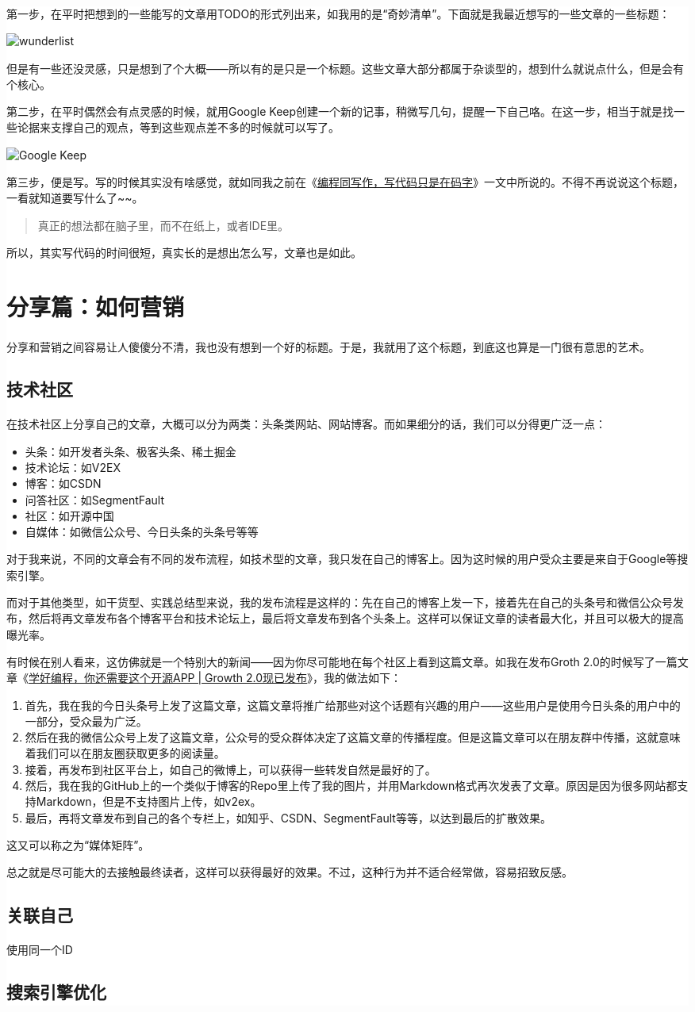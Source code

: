 第一步，在平时把想到的一些能写的文章用TODO的形式列出来，如我用的是“奇妙清单”。下面就是我最近想写的一些文章的一些标题：

![wunderlist](http://repractise.phodal.com/img/writer/wunderlist.jpg)

但是有一些还没灵感，只是想到了个大概——所以有的是只是一个标题。这些文章大部分都属于杂谈型的，想到什么就说点什么，但是会有个核心。

第二步，在平时偶然会有点灵感的时候，就用Google Keep创建一个新的记事，稍微写几句，提醒一下自己咯。在这一步，相当于就是找一些论据来支撑自己的观点，等到这些观点差不多的时候就可以写了。

![Google Keep](http://repractise.phodal.com/img/writer/google-keep.jpg)

第三步，便是写。写的时候其实没有啥感觉，就如同我之前在《[编程同写作，写代码只是在码字](https://www.phodal.com/blog/write-similar-program-just-typing/)》一文中所说的。不得不再说说这个标题，一看就知道要写什么了~~。

> 真正的想法都在脑子里，而不在纸上，或者IDE里。

所以，其实写代码的时间很短，真实长的是想出怎么写，文章也是如此。

分享篇：如何营销
===

分享和营销之间容易让人傻傻分不清，我也没有想到一个好的标题。于是，我就用了这个标题，到底这也算是一门很有意思的艺术。

技术社区
---

在技术社区上分享自己的文章，大概可以分为两类：头条类网站、网站博客。而如果细分的话，我们可以分得更广泛一点：

 - 头条：如开发者头条、极客头条、稀土掘金
 - 技术论坛：如V2EX
 - 博客：如CSDN
 - 问答社区：如SegmentFault
 - 社区：如开源中国
 - 自媒体：如微信公众号、今日头条的头条号等等

对于我来说，不同的文章会有不同的发布流程，如技术型的文章，我只发在自己的博客上。因为这时候的用户受众主要是来自于Google等搜索引擎。

而对于其他类型，如干货型、实践总结型来说，我的发布流程是这样的：先在自己的博客上发一下，接着先在自己的头条号和微信公众号发布，然后将再文章发布各个博客平台和技术论坛上，最后将文章发布到各个头条上。这样可以保证文章的读者最大化，并且可以极大的提高曝光率。

有时候在别人看来，这仿佛就是一个特别大的新闻——因为你尽可能地在每个社区上看到这篇文章。如我在发布Groth 2.0的时候写了一篇文章《[学好编程，你还需要这个开源APP | Growth 2.0现已发布](https://github.com/phodal/articles/issues/23)》，我的做法如下：

1. 首先，我在我的今日头条号上发了这篇文章，这篇文章将推广给那些对这个话题有兴趣的用户——这些用户是使用今日头条的用户中的一部分，受众最为广泛。
2. 然后在我的微信公众号上发了这篇文章，公众号的受众群体决定了这篇文章的传播程度。但是这篇文章可以在朋友群中传播，这就意味着我们可以在朋友圈获取更多的阅读量。
3. 接着，再发布到社区平台上，如自己的微博上，可以获得一些转发自然是最好的了。
4. 然后，我在我的GitHub上的一个类似于博客的Repo里上传了我的图片，并用Markdown格式再次发表了文章。原因是因为很多网站都支持Markdown，但是不支持图片上传，如v2ex。
5. 最后，再将文章发布到自己的各个专栏上，如知乎、CSDN、SegmentFault等等，以达到最后的扩散效果。

这又可以称之为“媒体矩阵”。

总之就是尽可能大的去接触最终读者，这样可以获得最好的效果。不过，这种行为并不适合经常做，容易招致反感。

关联自己
---

使用同一个ID

搜索引擎优化
---
